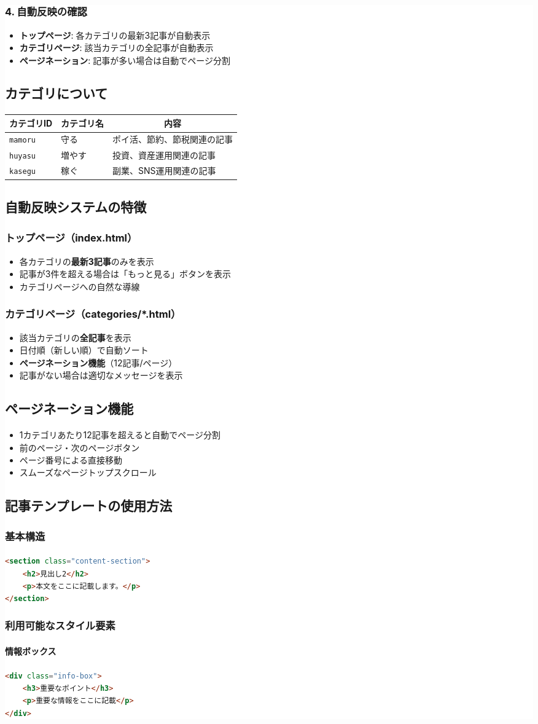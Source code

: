 ### 4. 自動反映の確認

- **トップページ**: 各カテゴリの最新3記事が自動表示
- **カテゴリページ**: 該当カテゴリの全記事が自動表示
- **ページネーション**: 記事が多い場合は自動でページ分割

## カテゴリについて

| カテゴリID | カテゴリ名 | 内容 |
|-----------|----------|------|
| `mamoru` | 守る | ポイ活、節約、節税関連の記事 |
| `huyasu` | 増やす | 投資、資産運用関連の記事 |
| `kasegu` | 稼ぐ | 副業、SNS運用関連の記事 |

## 自動反映システムの特徴

### トップページ（index.html）
- 各カテゴリの**最新3記事**のみを表示
- 記事が3件を超える場合は「もっと見る」ボタンを表示
- カテゴリページへの自然な導線

### カテゴリページ（categories/*.html）
- 該当カテゴリの**全記事**を表示
- 日付順（新しい順）で自動ソート
- **ページネーション機能**（12記事/ページ）
- 記事がない場合は適切なメッセージを表示

## ページネーション機能

- 1カテゴリあたり12記事を超えると自動でページ分割
- 前のページ・次のページボタン
- ページ番号による直接移動
- スムーズなページトップスクロール

## 記事テンプレートの使用方法

### 基本構造
```html
<section class="content-section">
    <h2>見出し2</h2>
    <p>本文をここに記載します。</p>
</section>
```

### 利用可能なスタイル要素

#### 情報ボックス
```html
<div class="info-box">
    <h3>重要なポイント</h3>
    <p>重要な情報をここに記載</p>
</div>
```

